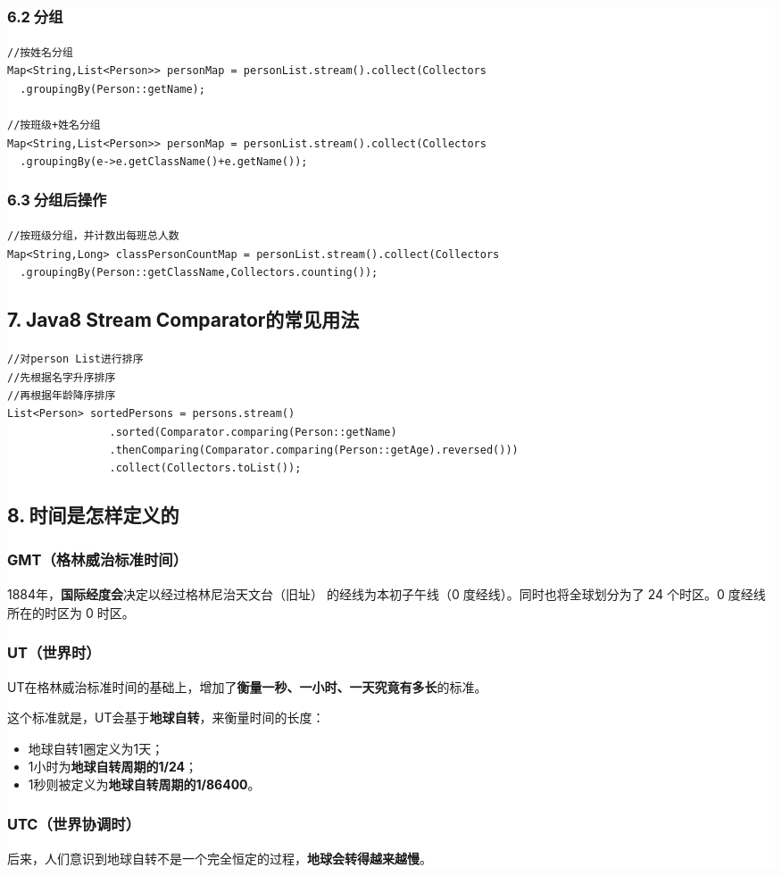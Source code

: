 ### 6.2 分组
```
//按姓名分组
Map<String,List<Person>> personMap = personList.stream().collect(Collectors
  .groupingBy(Person::getName);
  
//按班级+姓名分组
Map<String,List<Person>> personMap = personList.stream().collect(Collectors
  .groupingBy(e->e.getClassName()+e.getName());

```

### 6.3 分组后操作
```
//按班级分组，并计数出每班总人数
Map<String,Long> classPersonCountMap = personList.stream().collect(Collectors
  .groupingBy(Person::getClassName,Collectors.counting());

```


## 7. Java8 Stream Comparator的常见用法

```
//对person List进行排序
//先根据名字升序排序
//再根据年龄降序排序
List<Person> sortedPersons = persons.stream()
                .sorted(Comparator.comparing(Person::getName)
                .thenComparing(Comparator.comparing(Person::getAge).reversed()))
                .collect(Collectors.toList());
```


## 8. 时间是怎样定义的

### GMT（格林威治标准时间）

1884年，**国际经度会**决定以经过格林尼治天文台（旧址） 的经线为本初子午线（0 度经线）。同时也将全球划分为了 24 个时区。0 度经线所在的时区为 0 时区。

### UT（世界时）

UT在格林威治标准时间的基础上，增加了**衡量一秒、一小时、一天究竟有多长**的标准。  

这个标准就是，UT会基于**地球自转**，来衡量时间的长度：
* 地球自转1圈定义为1天；  
* 1小时为**地球自转周期的1/24**；  
* 1秒则被定义为**地球自转周期的1/86400**。  


### UTC（世界协调时）

后来，人们意识到地球自转不是一个完全恒定的过程，**地球会转得越来越慢**。
